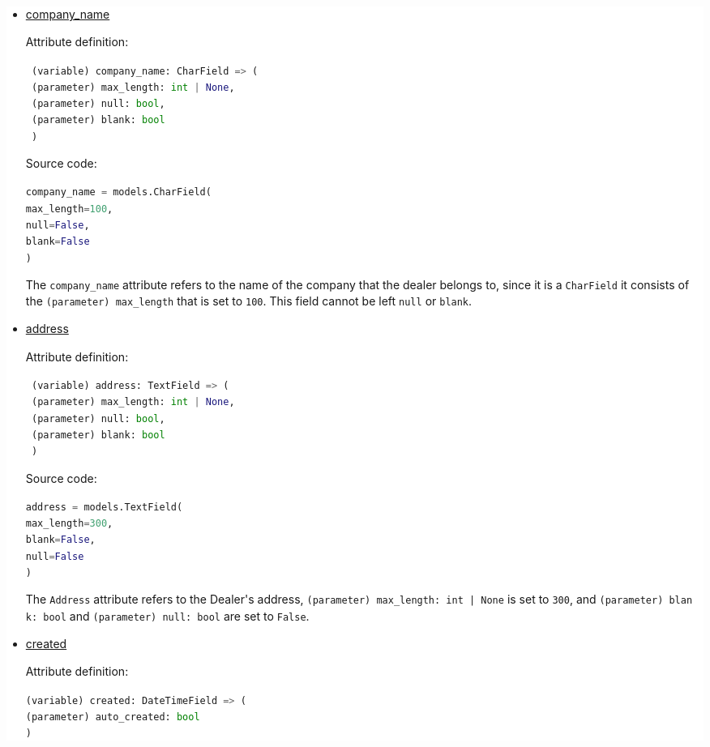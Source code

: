 	


- <u>company_name</u>
  
	Attribute definition:
	```py
	 (variable) company_name: CharField => (
	 (parameter) max_length: int | None, 
	 (parameter) null: bool, 
	 (parameter) blank: bool
	 )
	```
	Source code:
	```py
	company_name = models.CharField(
	max_length=100, 
	null=False, 
	blank=False
	)
	```
	

	The `company_name` attribute refers to the name of the company that the dealer belongs to, since it is a `CharField` it consists of the `(parameter) max_length` that is set to `100`. This field cannot be left `null` or `blank`.

- <u>address</u>
  
	Attribute definition:
	```py
	 (variable) address: TextField => (
	 (parameter) max_length: int | None, 
	 (parameter) null: bool, 
	 (parameter) blank: bool
	 )
	```
	Source code:
	```py
	address = models.TextField(
	max_length=300, 
	blank=False, 
	null=False
	)
	```

	The `Address` attribute refers to the Dealer's address, `(parameter) max_length: int | None` is set to `300`, and `(parameter) blank: bool` and `(parameter) null: bool` are set to `False`.
	
	


- <u>created</u>
  
	Attribute definition:
	```py
	(variable) created: DateTimeField => (
	(parameter) auto_created: bool
	)
	```
